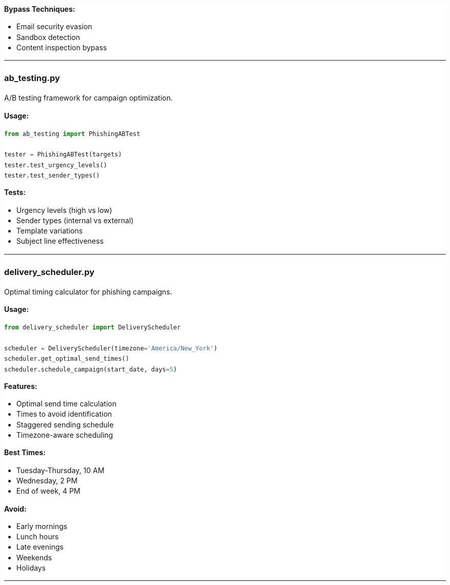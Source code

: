 **Bypass Techniques:**
- Email security evasion
- Sandbox detection
- Content inspection bypass

---

### ab_testing.py
A/B testing framework for campaign optimization.

**Usage:**
```python
from ab_testing import PhishingABTest

tester = PhishingABTest(targets)
tester.test_urgency_levels()
tester.test_sender_types()
```

**Tests:**
- Urgency levels (high vs low)
- Sender types (internal vs external)
- Template variations
- Subject line effectiveness

---

### delivery_scheduler.py
Optimal timing calculator for phishing campaigns.

**Usage:**
```python
from delivery_scheduler import DeliveryScheduler

scheduler = DeliveryScheduler(timezone='America/New_York')
scheduler.get_optimal_send_times()
scheduler.schedule_campaign(start_date, days=5)
```

**Features:**
- Optimal send time calculation
- Times to avoid identification
- Staggered sending schedule
- Timezone-aware scheduling

**Best Times:**
- Tuesday-Thursday, 10 AM
- Wednesday, 2 PM
- End of week, 4 PM

**Avoid:**
- Early mornings
- Lunch hours
- Late evenings
- Weekends
- Holidays

---